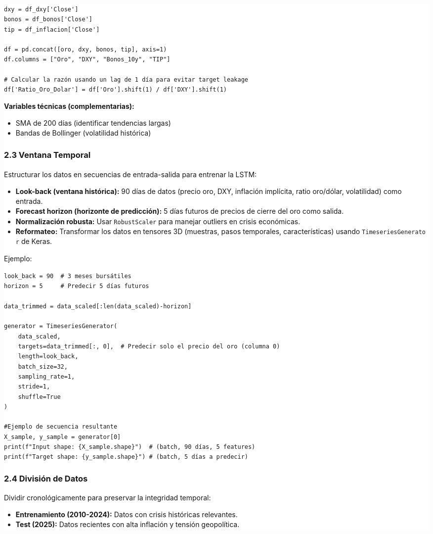 ```oro = df_oro['Close']
dxy = df_dxy['Close']
bonos = df_bonos['Close']
tip = df_inflacion['Close']

df = pd.concat([oro, dxy, bonos, tip], axis=1)
df.columns = ["Oro", "DXY", "Bonos_10y", "TIP"]

# Calcular la razón usando un lag de 1 día para evitar target leakage
df['Ratio_Oro_Dolar'] = df['Oro'].shift(1) / df['DXY'].shift(1)
```

**Variables técnicas (complementarias):**  
- SMA de 200 días (identificar tendencias largas)  
- Bandas de Bollinger (volatilidad histórica)  

### **2.3 Ventana Temporal**  
Estructurar los datos en secuencias de entrada-salida para entrenar la LSTM:  
- **Look-back (ventana histórica):** 90 días de datos (precio oro, DXY, inflación implícita, ratio oro/dólar, volatilidad) como entrada.  
- **Forecast horizon (horizonte de predicción):** 5 días futuros de precios de cierre del oro como salida.  
- **Normalización robusta:** Usar `RobustScaler` para manejar outliers en crisis económicas.  
- **Reformateo:** Transformar los datos en tensores 3D (muestras, pasos temporales, características) usando `TimeseriesGenerator` de Keras.  

Ejemplo:

```# Crear secuencias temporales para LSTM
look_back = 90  # 3 meses bursátiles
horizon = 5     # Predecir 5 días futuros

data_trimmed = data_scaled[:len(data_scaled)-horizon]

generator = TimeseriesGenerator(
    data_scaled,
    targets=data_trimmed[:, 0],  # Predecir solo el precio del oro (columna 0)
    length=look_back,
    batch_size=32,
    sampling_rate=1,
    stride=1,
    shuffle=True
)

#Ejemplo de secuencia resultante
X_sample, y_sample = generator[0]
print(f"Input shape: {X_sample.shape}")  # (batch, 90 días, 5 features)
print(f"Target shape: {y_sample.shape}") # (batch, 5 días a predecir)
```

### **2.4 División de Datos**  
Dividir cronológicamente para preservar la integridad temporal:  
- **Entrenamiento (2010-2024):** Datos con crisis históricas relevantes.  
- **Test (2025):** Datos recientes con alta inflación y tensión geopolítica.  
